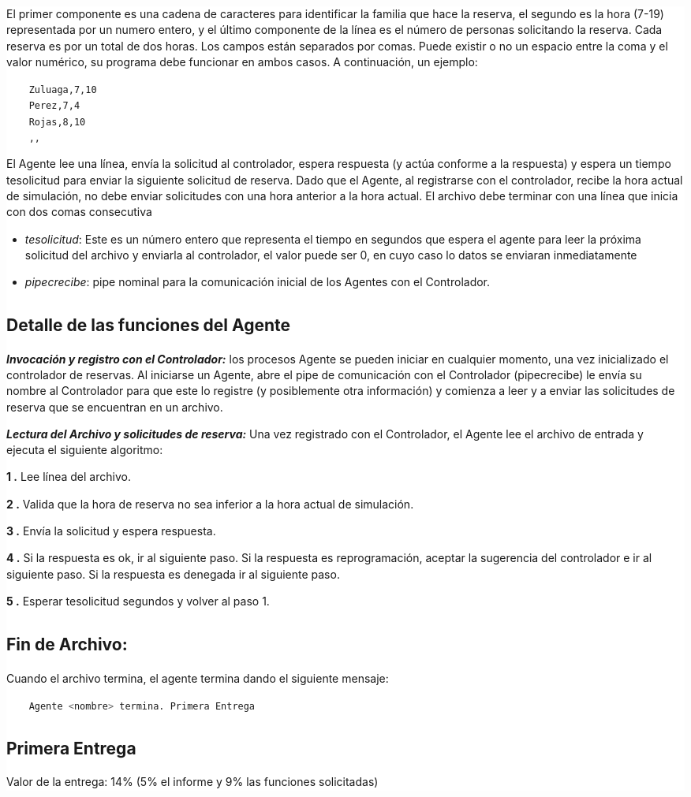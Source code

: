 El primer componente es una cadena de caracteres para identificar la familia que hace 
la reserva, el segundo es la hora (7-19) representada por un numero entero, y el último  componente de la línea es el número de personas solicitando la reserva. Cada reserva 
es por un total de dos horas. Los campos están separados por comas. Puede existir o no un espacio entre la coma y el valor numérico, su programa debe funcionar en 
ambos casos. A continuación, un ejemplo:
```
    Zuluaga,7,10
    Perez,7,4
    Rojas,8,10
    ,,
```
El Agente lee una línea, envía la solicitud al controlador, espera respuesta (y actúa
    conforme a la respuesta) y espera un tiempo tesolicitud para enviar la siguiente solicitud 
    de reserva. Dado que el Agente, al registrarse con el controlador, recibe la hora actual 
    de simulación, no debe enviar solicitudes con una hora anterior a la hora actual. El 
    archivo debe terminar con una línea que inicia con dos comas consecutiva

- *tesolicitud*: Este es un número entero que representa el tiempo en segundos que 
    espera el agente para leer la próxima solicitud del archivo y enviarla al controlador, el 
    valor puede ser 0, en cuyo caso lo datos se enviaran inmediatamente 

- *pipecrecibe*: pipe nominal para la comunicación inicial de los Agentes con el 
    Controlador. 


## Detalle de las funciones del Agente

***Invocación y registro con el Controlador:*** los procesos Agente se pueden iniciar en cualquier 
momento, una vez inicializado el controlador de reservas. Al iniciarse un Agente, abre el pipe de 
comunicación con el Controlador (pipecrecibe) le envía su nombre al Controlador para que este 
lo registre (y posiblemente otra información) y comienza a leer y a enviar las solicitudes de 
reserva que se encuentran en un archivo. 

***Lectura del Archivo y solicitudes de reserva:*** Una vez registrado con el Controlador, el Agente 
lee el archivo de entrada y ejecuta el siguiente algoritmo:

**1 .** Lee línea del archivo. 
    
**2 .** Valida que la hora de reserva no sea inferior a la hora actual de simulación.
    
**3 .** Envía la solicitud y espera respuesta. 
    
**4 .**  Si la respuesta es ok, ir al siguiente paso. Si la respuesta es reprogramación, aceptar la 
        sugerencia del controlador e ir al siguiente paso. Si la respuesta es denegada ir al 
        siguiente paso. 
    
**5 .** Esperar tesolicitud segundos y volver al paso 1. 

## Fin de Archivo:

Cuando el archivo termina, el agente termina dando el siguiente mensaje: 
```bash
    Agente <nombre> termina. Primera Entrega
```
## Primera Entrega
Valor de la entrega: 14% (5% el informe y 9% las funciones solicitadas)
